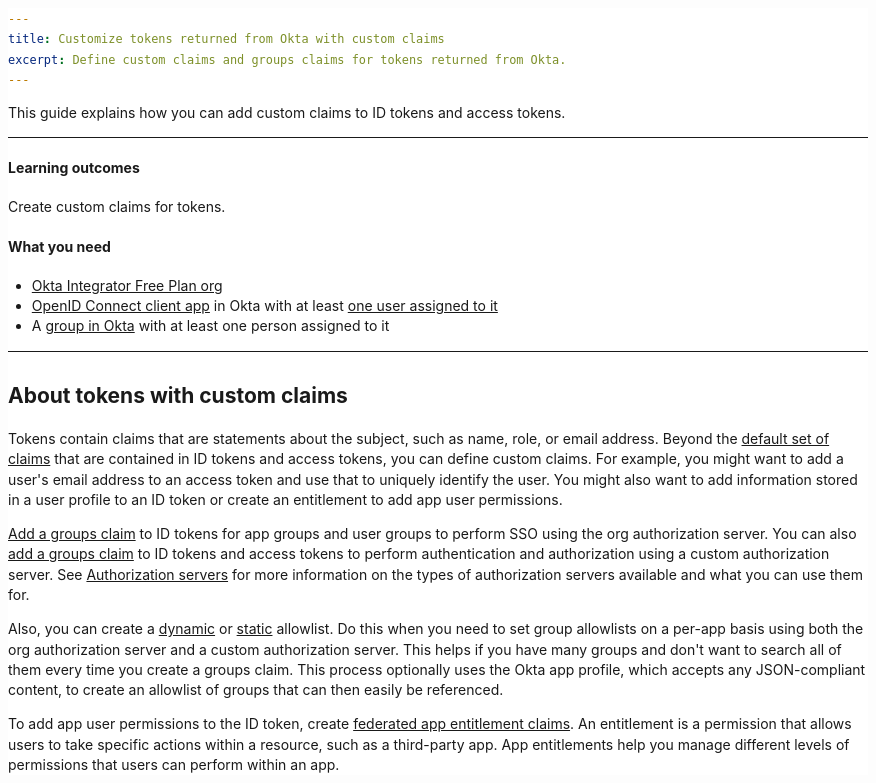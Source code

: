 ```yaml
---
title: Customize tokens returned from Okta with custom claims
excerpt: Define custom claims and groups claims for tokens returned from Okta.
---
```


This guide explains how you can add custom claims to ID tokens and access tokens.

---

#### Learning outcomes

Create custom claims for tokens.

#### What you need

* [Okta Integrator Free Plan org](https://developer.okta.com/signup)
* [OpenID Connect client app](https://help.okta.com/okta_help.htm?id=ext_Apps_App_Integration_Wizard-oidc) in Okta with at least [one user assigned to it](https://help.okta.com/okta_help.htm?id=ext-assign-apps)
* A [group in Okta](https://help.okta.com/okta_help.htm?id=ext_Directory_Groups) with at least one person assigned to it

---

## About tokens with custom claims

Tokens contain claims that are statements about the subject, such as name, role, or email address. Beyond the [default set of claims](/docs/guides/validate-id-tokens/main/#verify-the-claims) that are contained in ID tokens and access tokens, you can define custom claims. For example, you might want to add a user's email address to an access token and use that to uniquely identify the user. You might also want to add information stored in a user profile to an ID token or create an entitlement to add app user permissions.

[Add a groups claim](/docs/guides/customize-tokens-groups-claim/main/#add-a-groups-claim-for-the-org-authorization-server) to ID tokens for app groups and user groups to perform SSO using the org authorization server. You can also [add a groups claim](/docs/guides/customize-tokens-groups-claim/main/#add-a-groups-claim-for-a-custom-authorization-server) to ID tokens and access tokens to perform authentication and authorization using a custom authorization server. See [Authorization servers](/docs/guides/customize-authz-server/) for more information on the types of authorization servers available and what you can use them for.

<ApiAmProdWarning />

Also, you can create a [dynamic](/docs/guides/customize-tokens-dynamic/) or [static](/docs/guides/customize-tokens-static/) allowlist. Do this when you need to set group allowlists on a per-app basis using both the org authorization server and a custom authorization server. This helps if you have many groups and don't want to search all of them every time you create a groups claim. This process optionally uses the Okta app profile, which accepts any JSON-compliant content, to create an allowlist of groups that can then easily be referenced.

To add app user permissions to the ID token, create [federated app entitlement claims](/docs/guides/federated-claims/main/). An entitlement is a permission that allows users to take specific actions within a resource, such as a third-party app. App entitlements help you manage different levels of permissions that users can perform within an app.

